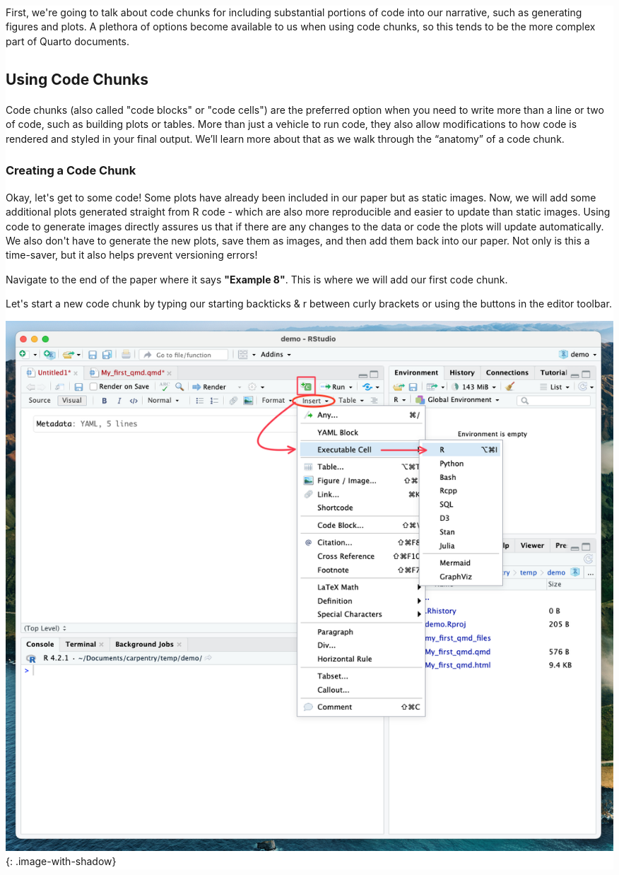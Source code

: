 First, we're going to talk about code chunks for including substantial portions of code into our narrative, such as generating figures and plots. A plethora of options become available to us when using code chunks, so this tends to be the more complex part of Quarto documents. 

## Using Code Chunks

Code chunks (also called "code blocks" or "code cells") are the preferred option when you need to write more than a line or two of code, such as building plots or tables. More than just a vehicle to run code, they also allow modifications to how code is rendered and styled in your final output. We’ll learn more about that as we walk through the “anatomy” of a code chunk.

### Creating a Code Chunk

Okay, let's get to some code! Some plots have already been included in our paper but as static images. Now, we will add some additional plots generated straight from R code - which are also more reproducible and easier to update than static images. Using code to generate images directly assures us that if there are any changes to the data or code the plots will update automatically. We also don't have to generate the new plots, save them as images, and then add them back into our paper. Not only is this a time-saver, but it also helps prevent versioning errors! 

Navigate to the end of the paper where it says **"Example 8"**. This is where we will add our first code chunk.

Let's start a new code chunk by typing our starting backticks & r between curly brackets or using the buttons in the editor toolbar.  

![auto create code chunk](../../fig/07-auto-code-chunk.PNG){: .image-with-shadow}  
